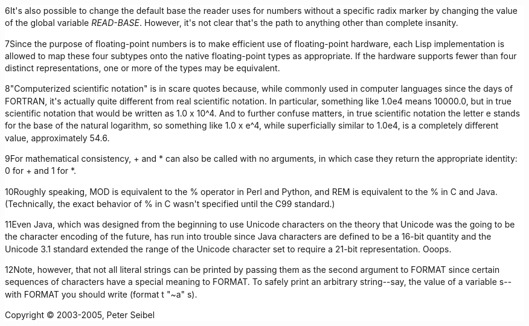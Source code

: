 6It's also possible to change the default base the reader uses for numbers without a specific radix marker by changing the value of the global variable *READ-BASE*. However, it's not clear that's the path to anything other than complete insanity.

7Since the purpose of floating-point numbers is to make efficient use of floating-point hardware, each Lisp implementation is allowed to map these four subtypes onto the native floating-point types as appropriate. If the hardware supports fewer than four distinct representations, one or more of the types may be equivalent.

8"Computerized scientific notation" is in scare quotes because, while commonly used in computer languages since the days of FORTRAN, it's actually quite different from real scientific notation. In particular, something like 1.0e4 means 10000.0, but in true scientific notation that would be written as 1.0 x 10^4. And to further confuse matters, in true scientific notation the letter e stands for the base of the natural logarithm, so something like 1.0 x e^4, while superficially similar to 1.0e4, is a completely different value, approximately 54.6.

9For mathematical consistency, + and * can also be called with no arguments, in which case they return the appropriate identity: 0 for + and 1 for *.

10Roughly speaking, MOD is equivalent to the % operator in Perl and Python, and REM is equivalent to the % in C and Java. (Technically, the exact behavior of % in C wasn't specified until the C99 standard.)

11Even Java, which was designed from the beginning to use Unicode characters on the theory that Unicode was the going to be the character encoding of the future, has run into trouble since Java characters are defined to be a 16-bit quantity and the Unicode 3.1 standard extended the range of the Unicode character set to require a 21-bit representation. Ooops.

12Note, however, that not all literal strings can be printed by passing them as the second argument to FORMAT since certain sequences of characters have a special meaning to FORMAT. To safely print an arbitrary string--say, the value of a variable s--with FORMAT you should write (format t "~a" s).

Copyright © 2003-2005, Peter Seibel
